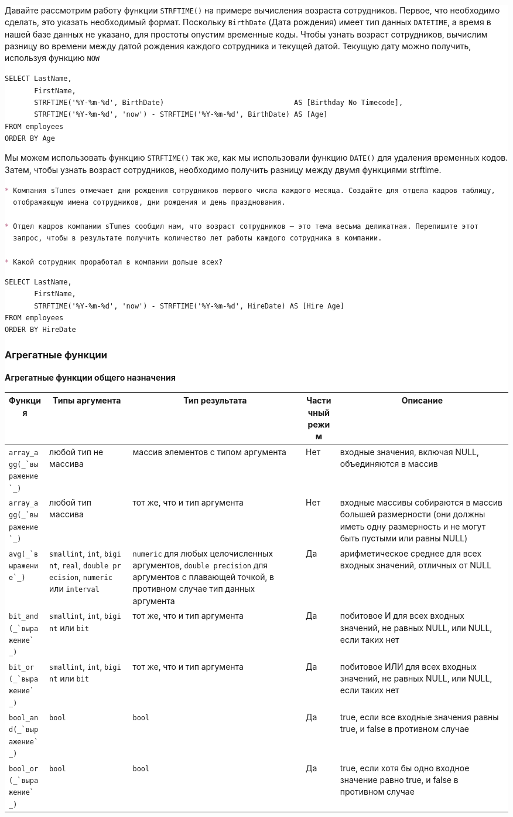 Давайте рассмотрим работу функции `STRFTIME()` на примере вычисления возраста сотрудников. Первое, что необходимо
сделать, это указать необходимый формат. Поскольку `BirthDate` (Дата рождения) имеет тип данных `DATETIME`, а время в
нашей базе данных не указано, для простоты опустим временные коды.
Чтобы узнать возраст сотрудников, вычислим разницу во времени между датой рождения каждого сотрудника и текущей датой.
Текущую дату можно получить, используя функцию `NOW`

```sqlite
SELECT LastName,
       FirstName,
       STRFTIME('%Y-%m-%d', BirthDate)                               AS [Birthday No Timecode],
       STRFTIME('%Y-%m-%d', 'now') - STRFTIME('%Y-%m-%d', BirthDate) AS [Age]
FROM employees
ORDER BY Age
```

Мы можем использовать функцию `STRFTIME()` так же, как мы использовали функцию `DATE()` для удаления временных кодов.
Затем, чтобы узнать возраст сотрудников, необходимо получить разницу между двумя функциями strftime.

```markdown
* Компания sTunes отмечает дни рождения сотрудников первого числа каждого месяца. Создайте для отдела кадров таблицу,
  отображающую имена сотрудников, дни рождения и день празднования.

* Отдел кадров компании sTunes сообщил нам, что возраст сотрудников — это тема весьма деликатная. Перепишите этот
  запрос, чтобы в результате получить количество лет работы каждого сотрудника в компании.

* Какой сотрудник проработал в компании дольше всех?
```

```sqlite
SELECT LastName,
       FirstName,
       STRFTIME('%Y-%m-%d', 'now') - STRFTIME('%Y-%m-%d', HireDate) AS [Hire Age]
FROM employees
ORDER BY HireDate
```

### Агрегатные функции ###

**Агрегатные функции общего назначения**

| Функция                                        | Типы аргумента                                                                             | Тип результата                                                                                                                              | Частичный режим | Описание                                                                                                                                                                     |
|------------------------------------------------|--------------------------------------------------------------------------------------------|---------------------------------------------------------------------------------------------------------------------------------------------|-----------------|------------------------------------------------------------------------------------------------------------------------------------------------------------------------------|
| ``array_agg(_`выражение`_)``                   | любой тип не массива                                                                       | массив элементов с типом аргумента                                                                                                          | Нет             | входные значения, включая NULL, объединяются в массив                                                                                                                        |
| ``array_agg(_`выражение`_)``                   | любой тип массива                                                                          | тот же, что и тип аргумента                                                                                                                 | Нет             | входные массивы собираются в массив большей размерности (они должны иметь одну размерность и не могут быть пустыми или равны NULL)                                           |
| ``avg(_`выражение`_)``                         | `smallint`, `int`, `bigint`, `real`, `double precision`, `numeric` или `interval`          | `numeric` для любых целочисленных аргументов, `double precision` для аргументов с плавающей точкой, в противном случае тип данных аргумента | Да              | арифметическое среднее для всех входных значений, отличных от NULL                                                                                                           |
| ``bit_and(_`выражение`_)``                     | `smallint`, `int`, `bigint` или `bit`                                                      | тот же, что и тип аргумента                                                                                                                 | Да              | побитовое И для всех входных значений, не равных NULL, или NULL, если таких нет                                                                                              |
| ``bit_or(_`выражение`_)``                      | `smallint`, `int`, `bigint` или `bit`                                                      | тот же, что и тип аргумента                                                                                                                 | Да              | побитовое ИЛИ для всех входных значений, не равных NULL, или NULL, если таких нет                                                                                            |
| ``bool_and(_`выражение`_)``                    | `bool`                                                                                     | `bool`                                                                                                                                      | Да              | true, если все входные значения равны true, и false в противном случае                                                                                                       |
| ``bool_or(_`выражение`_)``                     | `bool`                                                                                     | `bool`                                                                                                                                      | Да              | true, если хотя бы одно входное значение равно true, и false в противном случае                                                                                              |